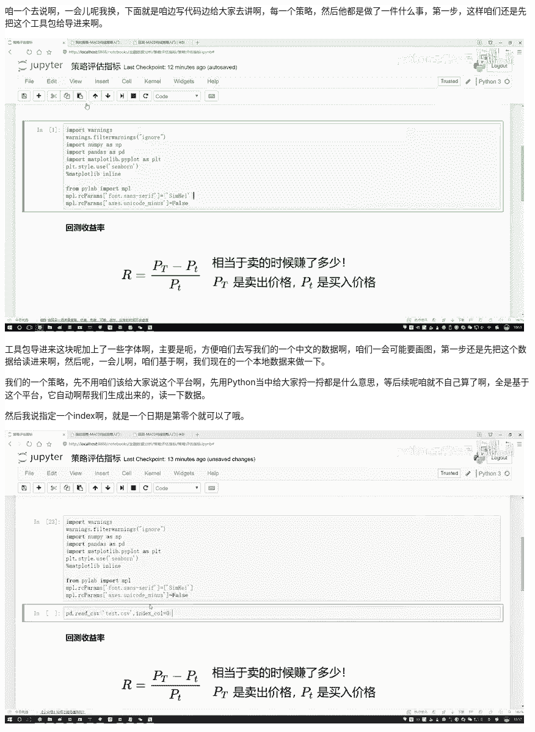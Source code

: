 咱一个去说啊，一会儿呢我换，下面就是咱边写代码边给大家去讲啊，每一个策略，然后他都是做了一件什么事，第一步，这样咱们还是先把这个工具包给导进来啊。



![](img/08d61139707919c7162bfe54358392cc_7.png)

工具包导进来这块呢加上了一些字体啊，主要是呃，方便咱们去写我们的一个中文的数据啊，咱们一会可能要画图，第一步还是先把这个数据给读进来啊，然后呢，一会儿啊，咱们基于啊，我们现在的一个本地数据来做一下。

我们的一个策略，先不用咱们该给大家说这个平台啊，先用Python当中给大家捋一捋都是什么意思，等后续呢咱就不自己算了啊，全是基于这个平台，它自动啊帮我们生成出来的，读一下数据。

然后我说指定一个index啊，就是一个日期是第零个就可以了哦。

![](img/08d61139707919c7162bfe54358392cc_9.png)
